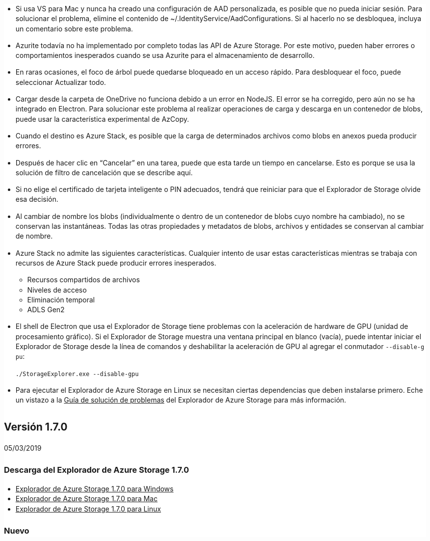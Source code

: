 * Si usa VS para Mac y nunca ha creado una configuración de AAD personalizada, es posible que no pueda iniciar sesión. Para solucionar el problema, elimine el contenido de ~/.IdentityService/AadConfigurations. Si al hacerlo no se desbloquea, incluya un comentario sobre este problema.
* Azurite todavía no ha implementado por completo todas las API de Azure Storage. Por este motivo, pueden haber errores o comportamientos inesperados cuando se usa Azurite para el almacenamiento de desarrollo.
* En raras ocasiones, el foco de árbol puede quedarse bloqueado en un acceso rápido. Para desbloquear el foco, puede seleccionar Actualizar todo.
* Cargar desde la carpeta de OneDrive no funciona debido a un error en NodeJS. El error se ha corregido, pero aún no se ha integrado en Electron. Para solucionar este problema al realizar operaciones de carga y descarga en un contenedor de blobs, puede usar la característica experimental de AzCopy.
* Cuando el destino es Azure Stack, es posible que la carga de determinados archivos como blobs en anexos pueda producir errores.
* Después de hacer clic en “Cancelar” en una tarea, puede que esta tarde un tiempo en cancelarse. Esto es porque se usa la solución de filtro de cancelación que se describe aquí.
* Si no elige el certificado de tarjeta inteligente o PIN adecuados, tendrá que reiniciar para que el Explorador de Storage olvide esa decisión.
* Al cambiar de nombre los blobs (individualmente o dentro de un contenedor de blobs cuyo nombre ha cambiado), no se conservan las instantáneas. Todas las otras propiedades y metadatos de blobs, archivos y entidades se conservan al cambiar de nombre.
* Azure Stack no admite las siguientes características. Cualquier intento de usar estas características mientras se trabaja con recursos de Azure Stack puede producir errores inesperados.
   * Recursos compartidos de archivos
   * Niveles de acceso
   * Eliminación temporal
   * ADLS Gen2
* El shell de Electron que usa el Explorador de Storage tiene problemas con la aceleración de hardware de GPU (unidad de procesamiento gráfico). Si el Explorador de Storage muestra una ventana principal en blanco (vacía), puede intentar iniciar el Explorador de Storage desde la línea de comandos y deshabilitar la aceleración de GPU al agregar el conmutador `--disable-gpu`:

    ```
    ./StorageExplorer.exe --disable-gpu
    ```

* Para ejecutar el Explorador de Azure Storage en Linux se necesitan ciertas dependencias que deben instalarse primero. Eche un vistazo a la [Guía de solución de problemas](https://docs.microsoft.com/azure/storage/common/storage-explorer-troubleshooting?tabs=1804#linux-dependencies) del Explorador de Azure Storage para más información.

## <a name="version-170"></a>Versión 1.7.0
05/03/2019

### <a name="download-azure-storage-explorer-170"></a>Descarga del Explorador de Azure Storage 1.7.0
- [Explorador de Azure Storage 1.7.0 para Windows](https://go.microsoft.com/fwlink/?LinkId=708343)
- [Explorador de Azure Storage 1.7.0 para Mac](https://go.microsoft.com/fwlink/?LinkId=708342)
- [Explorador de Azure Storage 1.7.0 para Linux](https://go.microsoft.com/fwlink/?LinkId=722418)

### <a name="new"></a>Nuevo
